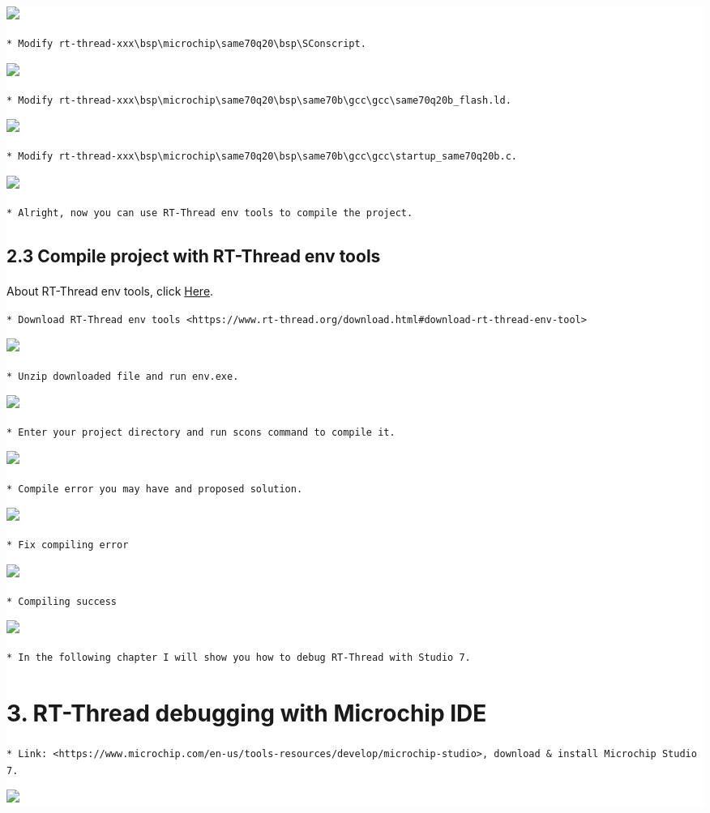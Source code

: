 ![](doc/2-2-6-atmel-start-modify-file0.png)

	* Modify rt-thread-xxx\bsp\microchip\same70q20\bsp\SConscript.

![](doc/2-2-6-atmel-start-modify-file1.png)

	* Modify rt-thread-xxx\bsp\microchip\same70q20\bsp\same70b\gcc\gcc\same70q20b_flash.ld.

![](doc/2-2-6-atmel-start-modify-file2.png)

	* Modify rt-thread-xxx\bsp\microchip\same70q20\bsp\same70b\gcc\gcc\startup_same70q20b.c.

![](doc/2-2-6-atmel-start-modify-file3.png)

	* Alright, now you can use RT-Thread env tools to compile the project.

## 2.3 Compile project with RT-Thread env tools

About RT-Thread env tools, click [Here](https://github.com/RT-Thread/rt-thread/blob/master/documentation/env/env.md).

	* Download RT-Thread env tools <https://www.rt-thread.org/download.html#download-rt-thread-env-tool>

![](doc/2-3-1-atmel-start-download-env-tools.png)

	* Unzip downloaded file and run env.exe.

![](doc/2-3-2-atmel-start-run-env-tools.png)

	* Enter your project directory and run scons command to compile it.

![](doc/2-3-3-atmel-start-env-tools-compile.png)

	* Compile error you may have and proposed solution.

![](doc/2-3-4-atmel-start-env-tools-errors.png)

	* Fix compiling error

![](doc/2-3-5-atmel-start-env-tools-fixerrors.png)

	* Compiling success

![](doc/2-3-6-atmel-start-env-tools-compiling-OK.png)

	* In the following chapter I will show you how to debug RT-Thread with Studio 7.

# 3. RT-Thread debugging with Microchip IDE

	* Link: <https://www.microchip.com/en-us/tools-resources/develop/microchip-studio>, download & install Microchip Studio 7.

![](doc/3-1-1-atmel-start-Studio7-download.png)

